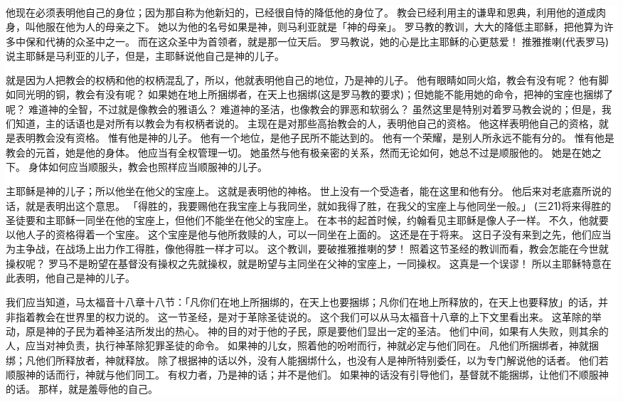 他现在必须表明他自己的身位；因为那自称为他新妇的，已经很自恃的降低他的身位了。
教会已经利用主的谦卑和恩典，利用他的道成肉身，叫他服在他为人的母亲之下。
她以为他的名号如果是神，则马利亚就是「神的母亲」。
罗马教的教训，大大的降低主耶稣，把他算为许多中保和代祷的众圣中之一。
而在这众圣中为首领者，就是那一位天后。
罗马教说，她的心是比主耶稣的心更慈爱！
推雅推喇(代表罗马)说主耶稣是马利亚的儿子，但是，主耶稣说他自己是神的儿子。

就是因为人把教会的权柄和他的权柄混乱了，所以，他就表明他自己的地位，乃是神的儿子。
他有眼睛如同火焰，教会有没有呢？
他有脚如同光明的铜，教会有没有呢？
如果她在地上所捆绑者，在天上也捆绑(这是罗马教的要求)；但她能不能用她的命令，把神的宝座也捆绑了呢？
难道神的全智，不过就是像教会的雅语么？
难道神的圣洁，也像教会的罪恶和软弱么？
虽然这里是特别对着罗马教会说的；但是，我们知道，主的话语也是对所有以教会为有权柄者说的。
主现在是对那些高抬教会的人，表明他自己的资格。
他这样表明他自己的资格，就是表明教会没有资格。
惟有他是神的儿子。
他有一个地位，是他子民所不能达到的。
他有一个荣耀，是别人所永远不能有分的。
惟有他是教会的元首，她是他的身体。
他应当有全权管理一切。
她虽然与他有极亲密的关系，然而无论如何，她总不过是顺服他的。
她是在她之下。
身体如何应当顺服头，教会也照样应当顺服神的儿子。

主耶稣是神的儿子；所以他坐在他父的宝座上。
这就是表明他的神格。
世上没有一个受造者，能在这里和他有分。
他后来对老底嘉所说的话，就是表明出这个意思。
「得胜的，我要赐他在我宝座上与我同坐，就如我得了胜，在我父的宝座上与他同坐一般。」
(三21)将来得胜的圣徒要和主耶稣一同坐在他的宝座上，但他们不能坐在他父的宝座上。
在本书的起首时候，约翰看见主耶稣是像人子一样。
不久，他就要以他人子的资格得着一个宝座。
这个宝座是他与他所救赎的人，可以一同坐在上面的。
这还是在于将来。
这日子没有来到之先，他们应当为主争战，在战场上出力作工得胜，像他得胜一样才可以。
这个教训，要破推雅推喇的梦！
照着这节圣经的教训而看，教会怎能在今世就操权呢？
罗马不是盼望在基督没有操权之先就操权，就是盼望与主同坐在父神的宝座上，一同操权。
这真是一个误谬！
所以主耶稣特意在此表明，他自己是神的儿子。

我们应当知道，马太福音十八章十八节：「凡你们在地上所捆绑的，在天上也要捆绑；凡你们在地上所释放的，在天上也要释放」的话，并非指着教会在世界里的权力说的。
这一节圣经，是对于革除圣徒说的。
这个我们可以从马太福音十八章的上下文里看出来。
这革除的举动，原是神的子民为着神圣洁所发出的热心。
神的目的对于他的子民，原是要他们显出一定的圣洁。
他们中间，如果有人失败，则其余的人，应当对神负责，执行神革除犯罪圣徒的命令。
如果神的儿女，照着他的吩咐而行，神就必定与他们同在。
凡他们所捆绑者，神就捆绑；凡他们所释放者，神就释放。
除了根据神的话以外，没有人能捆绑什么，也没有人是神所特别委任，以为专门解说他的话者。
他们若顺服神的话而行，神就与他们同工。
有权力者，乃是神的话；并不是他们。
如果神的话没有引导他们，基督就不能捆绑，让他们不顺服神的话。
那样，就是羞辱他的自己。
